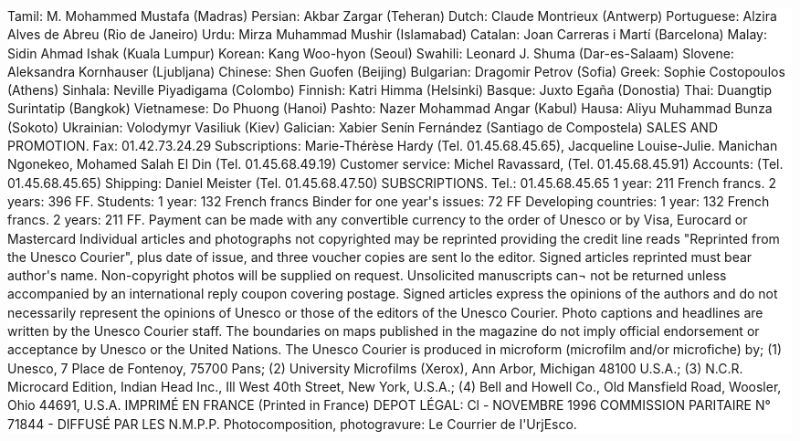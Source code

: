 Tamil: M. Mohammed Mustafa (Madras)
Persian: Akbar Zargar (Teheran)
Dutch: Claude Montrieux (Antwerp)
Portuguese: Alzira Alves de Abreu (Rio de Janeiro)
Urdu: Mirza Muhammad Mushir (Islamabad)
Catalan: Joan Carreras i Martí (Barcelona)
Malay: Sidin Ahmad Ishak (Kuala Lumpur)
Korean: Kang Woo-hyon (Seoul)
Swahili: Leonard J. Shuma (Dar-es-Salaam)
Slovene: Aleksandra Kornhauser (Ljubljana)
Chinese: Shen Guofen (Beijing)
Bulgarian: Dragomir Petrov (Sofia)
Greek: Sophie Costopoulos (Athens)
Sinhala: Neville Piyadigama (Colombo)
Finnish: Katri Himma (Helsinki)
Basque: Juxto Egaña (Donostia)
Thai: Duangtip Surintatip (Bangkok)
Vietnamese: Do Phuong (Hanoi)
Pashto: Nazer Mohammad Angar (Kabul)
Hausa: Aliyu Muhammad Bunza (Sokoto)
Ukrainian: Volodymyr Vasiliuk (Kiev)
Galician: Xabier Senín Fernández (Santiago de Compostela)
SALES AND PROMOTION.
Fax: 01.42.73.24.29
Subscriptions: Marie-Thérèse Hardy
(Tel. 01.45.68.45.65), Jacqueline Louise-Julie.
Manichan Ngonekeo, Mohamed Salah El Din
(Tel. 01.45.68.49.19)
Customer service: Michel Ravassard,
(Tel. 01.45.68.45.91)
Accounts: (Tel. 01.45.68.45.65)
Shipping: Daniel Meister (Tel. 01.45.68.47.50)
SUBSCRIPTIONS.
Tel.: 01.45.68.45.65
1 year: 211 French francs. 2 years: 396 FF.
Students: 1 year: 132 French francs
Binder for one year's issues: 72 FF
Developing countries:
1 year: 132 French francs. 2 years: 211 FF.
Payment can be made with any convertible currency to
the order of Unesco or by Visa, Eurocard or Mastercard
Individual articles and photographs not copyrighted may be reprinted
providing the credit line reads "Reprinted from the Unesco Courier",
plus date of issue, and three voucher copies are sent lo the editor.
Signed articles reprinted must bear author's name. Non-copyright
photos will be supplied on request. Unsolicited manuscripts can¬
not be returned unless accompanied by an international reply coupon
covering postage. Signed articles express the opinions of the
authors and do not necessarily represent the opinions of Unesco
or those of the editors of the Unesco Courier. Photo captions and
headlines are written by the Unesco Courier staff. The boundaries on
maps published in the magazine do not imply official endorsement
or acceptance by Unesco or the United Nations. The Unesco Courier
is produced in microform (microfilm and/or microfiche) by; (1) Unesco,
7 Place de Fontenoy, 75700 Pans; (2) University Microfilms (Xerox),
Ann Arbor, Michigan 48100 U.S.A.; (3) N.C.R. Microcard Edition,
Indian Head Inc., Ill West 40th Street, New York, U.S.A.; (4) Bell
and Howell Co., Old Mansfield Road, Woosler, Ohio 44691, U.S.A.
IMPRIMÉ EN FRANCE (Printed in France)
DEPOT LÉGAL: Cl - NOVEMBRE 1996
COMMISSION PARITAIRE N° 71844 - DIFFUSÉ PAR LES
N.M.P.P.
Photocomposition, photogravure:
Le Courrier de I'UrjEsco.